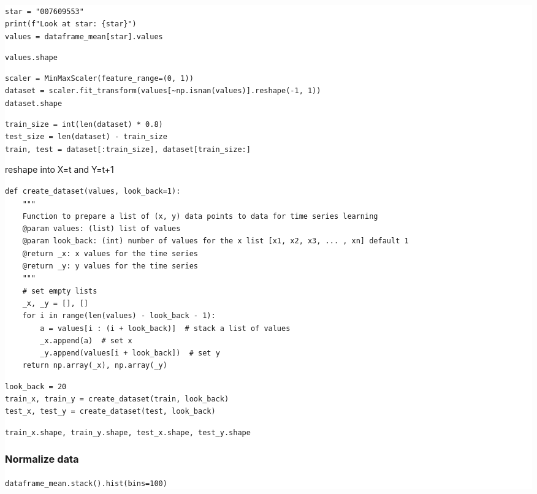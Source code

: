 ```{code-cell} ipython3
star = "007609553"
print(f"Look at star: {star}")
values = dataframe_mean[star].values
```

```{code-cell} ipython3
values.shape
```

```{code-cell} ipython3
scaler = MinMaxScaler(feature_range=(0, 1))
dataset = scaler.fit_transform(values[~np.isnan(values)].reshape(-1, 1))
dataset.shape
```

```{code-cell} ipython3
train_size = int(len(dataset) * 0.8)
test_size = len(dataset) - train_size
train, test = dataset[:train_size], dataset[train_size:]
```

reshape into X=t and Y=t+1

```{code-cell} ipython3
def create_dataset(values, look_back=1):
    """
    Function to prepare a list of (x, y) data points to data for time series learning
    @param values: (list) list of values
    @param look_back: (int) number of values for the x list [x1, x2, x3, ... , xn] default 1
    @return _x: x values for the time series
    @return _y: y values for the time series
    """
    # set empty lists
    _x, _y = [], []
    for i in range(len(values) - look_back - 1):
        a = values[i : (i + look_back)]  # stack a list of values
        _x.append(a)  # set x
        _y.append(values[i + look_back])  # set y
    return np.array(_x), np.array(_y)
```

```{code-cell} ipython3
look_back = 20
train_x, train_y = create_dataset(train, look_back)
test_x, test_y = create_dataset(test, look_back)
```

```{code-cell} ipython3
train_x.shape, train_y.shape, test_x.shape, test_y.shape
```

### Normalize data

```{code-cell} ipython3
dataframe_mean.stack().hist(bins=100)
```
